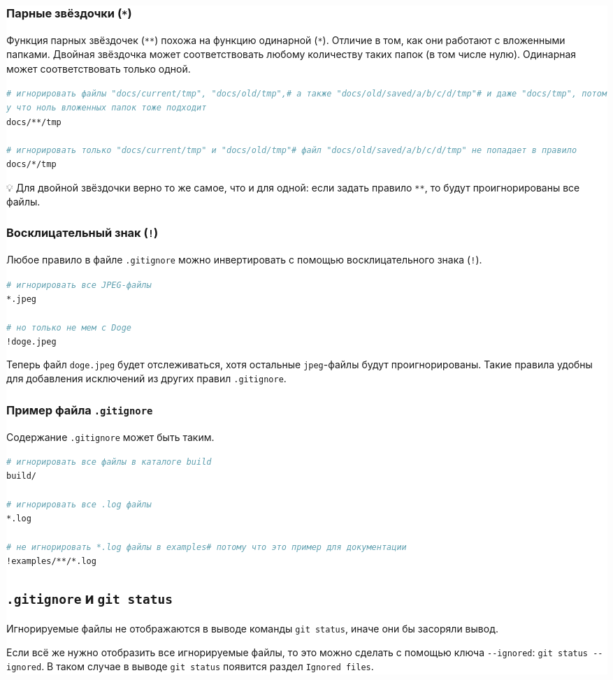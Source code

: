 ### Парные звёздочки (`*`)

Функция парных звёздочек (`**`) похожа на функцию одинарной (`*`). Отличие в том, как они работают с вложенными папками. Двойная звёздочка может соответствовать любому количеству таких папок (в том числе нулю). Одинарная может соответствовать только одной.

```bash
# игнорировать файлы "docs/current/tmp", "docs/old/tmp",# а также "docs/old/saved/a/b/c/d/tmp"# и даже "docs/tmp", потому что ноль вложенных папок тоже подходит
docs/**/tmp

# игнорировать только "docs/current/tmp" и "docs/old/tmp"# файл "docs/old/saved/a/b/c/d/tmp" не попадает в правило
docs/*/tmp
```

💡 Для двойной звёздочки верно то же самое, что и для одной: если задать правило `**`, то будут проигнорированы все файлы.

### Восклицательный знак (`!`)

Любое правило в файле `.gitignore` можно инвертировать с помощью восклицательного знака (`!`).

```bash
# игнорировать все JPEG-файлы
*.jpeg

# но только не мем с Doge
!doge.jpeg
```

Теперь файл `doge.jpeg` будет отслеживаться, хотя остальные `jpeg`-файлы будут проигнорированы. Такие правила удобны для добавления исключений из других правил `.gitignore`.

### Пример файла `.gitignore`

Содержание `.gitignore` может быть таким.

```bash
# игнорировать все файлы в каталоге build
build/

# игнорировать все .log файлы
*.log

# не игнорировать *.log файлы в examples# потому что это пример для документации
!examples/**/*.log
```

## `.gitignore` и `git status`

Игнорируемые файлы не отображаются в выводе команды `git status`, иначе они бы засоряли вывод.

Если всё же нужно отобразить все игнорируемые файлы, то это можно сделать с помощью ключа `--ignored`: `git status --ignored`. В таком случае в выводе `git status` появится раздел `Ignored files`.
